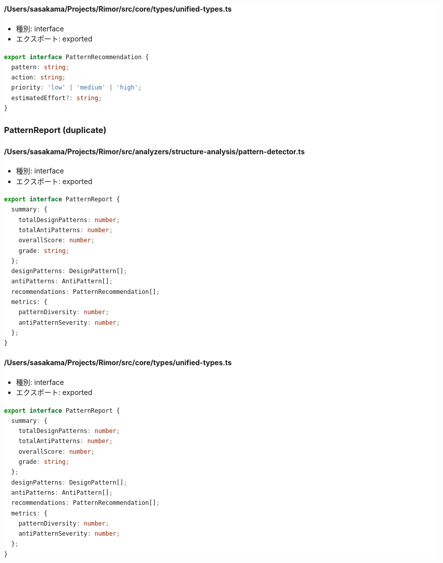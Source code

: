 #### /Users/sasakama/Projects/Rimor/src/core/types/unified-types.ts
- 種別: interface
- エクスポート: exported
```typescript
export interface PatternRecommendation {
  pattern: string;
  action: string;
  priority: 'low' | 'medium' | 'high';
  estimatedEffort?: string;
}
```

### PatternReport (duplicate)

#### /Users/sasakama/Projects/Rimor/src/analyzers/structure-analysis/pattern-detector.ts
- 種別: interface
- エクスポート: exported
```typescript
export interface PatternReport {
  summary: {
    totalDesignPatterns: number;
    totalAntiPatterns: number;
    overallScore: number;
    grade: string;
  };
  designPatterns: DesignPattern[];
  antiPatterns: AntiPattern[];
  recommendations: PatternRecommendation[];
  metrics: {
    patternDiversity: number;
    antiPatternSeverity: number;
  };
}
```

#### /Users/sasakama/Projects/Rimor/src/core/types/unified-types.ts
- 種別: interface
- エクスポート: exported
```typescript
export interface PatternReport {
  summary: {
    totalDesignPatterns: number;
    totalAntiPatterns: number;
    overallScore: number;
    grade: string;
  };
  designPatterns: DesignPattern[];
  antiPatterns: AntiPattern[];
  recommendations: PatternRecommendation[];
  metrics: {
    patternDiversity: number;
    antiPatternSeverity: number;
  };
}
```
